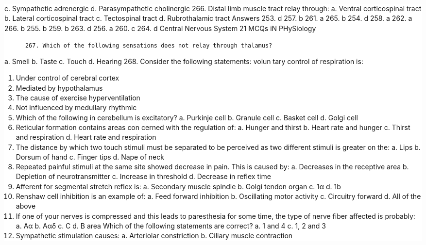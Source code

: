 c. Sympathetic adrenergic
d. Parasympathetic cholinergic
266. Distal limb muscle tract relay through:
a. Ventral corticospinal tract
b. Lateral corticospinal tract
c. Tectospinal tract
d. Rubrothalamic tract
   Answers 253. d 257. b 261. a 265. b
254. d 258. a 262. a 266. b
255. b 259. b 263. d
256. a 260. c 264. d
          Central Nervous System 21
                  MCQs iN PHySiology

          267. Which of the following sensations does not relay through thalamus?
a. Smell
b. Taste
c. Touch
d. Hearing
268. Consider the following statements: volun­ tary control of respiration is:
1. Under control of cerebral cortex
2. Mediated by hypothalamus
3. The cause of exercise hyperventilation
4. Not influenced by medullary rhythmic
272. Which of the following in cerebellum is excitatory?
a. Purkinje cell b. Granule cell c. Basket cell d. Golgi cell
273. Reticular formation contains areas con­ cerned with the regulation of:
a. Hunger and thirst
b. Heart rate and hunger
c. Thirst and respiration
d. Heart rate and respiration
274. The distance by which two touch stimuli must be separated to be perceived as two different stimuli is greater on the:
a. Lips
b. Dorsum of hand
c. Finger tips
d. Nape of neck
275. Repeated painful stimuli at the same site showed decrease in pain. This is caused by:
a. Decreases in the receptive area
b. Depletion of neurotransmitter
c. Increase in threshold
d. Decrease in reflex time
276. Afferent for segmental stretch reflex is:
a. Secondary muscle spindle
b. Golgi tendon organ
c. 1α
d. 1b
277. Renshaw cell inhibition is an example of:
a. Feed forward inhibition
b. Oscillating motor activity
c. Circuitry forward
d. All of the above
278. If one of your nerves is compressed and this leads to paresthesia for some time, the type of nerve fiber affected is probably:
a. Aα
b. Aαδ c. C
d. B
 area
Which of the following statements are correct?
a. 1 and 4
c. 1, 2 and 3
269. Sympathetic stimulation causes:
a. Arteriolar constriction
b. Ciliary muscle contraction